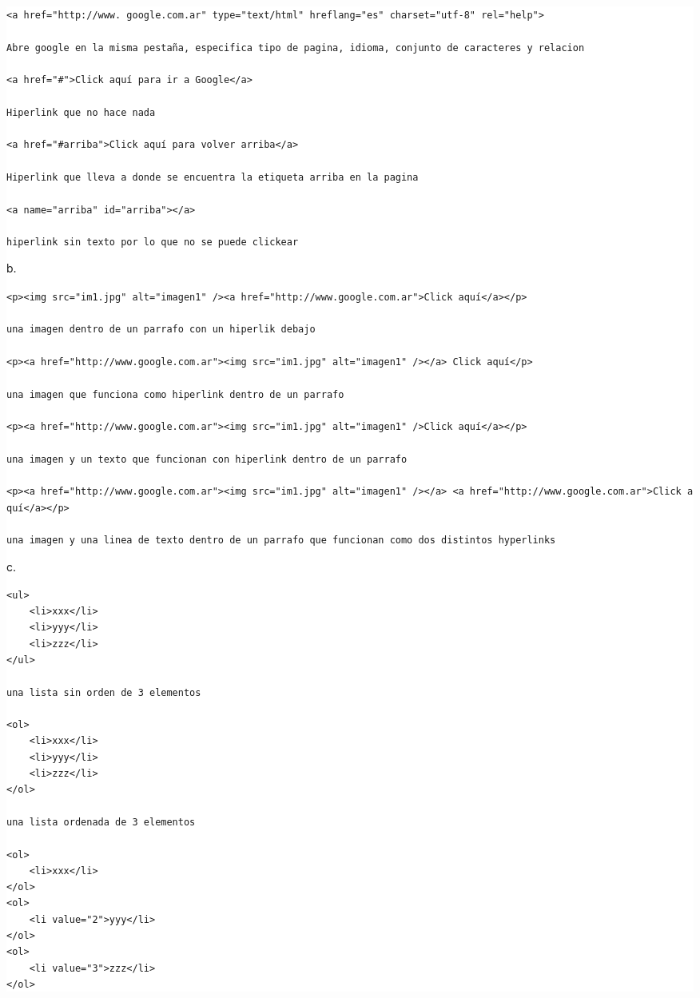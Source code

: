     <a href="http://www. google.com.ar" type="text/html" hreflang="es" charset="utf-8" rel="help">

    Abre google en la misma pestaña, especifica tipo de pagina, idioma, conjunto de caracteres y relacion

    <a href="#">Click aquí para ir a Google</a>

    Hiperlink que no hace nada

    <a href="#arriba">Click aquí para volver arriba</a>

    Hiperlink que lleva a donde se encuentra la etiqueta arriba en la pagina

    <a name="arriba" id="arriba"></a>

    hiperlink sin texto por lo que no se puede clickear

b.

    <p><img src="im1.jpg" alt="imagen1" /><a href="http://www.google.com.ar">Click aquí</a></p>

    una imagen dentro de un parrafo con un hiperlik debajo

    <p><a href="http://www.google.com.ar"><img src="im1.jpg" alt="imagen1" /></a> Click aquí</p>

    una imagen que funciona como hiperlink dentro de un parrafo

    <p><a href="http://www.google.com.ar"><img src="im1.jpg" alt="imagen1" />Click aquí</a></p>

    una imagen y un texto que funcionan con hiperlink dentro de un parrafo

    <p><a href="http://www.google.com.ar"><img src="im1.jpg" alt="imagen1" /></a> <a href="http://www.google.com.ar">Click aquí</a></p>

    una imagen y una linea de texto dentro de un parrafo que funcionan como dos distintos hyperlinks

c.

    <ul> 
        <li>xxx</li>
        <li>yyy</li>
        <li>zzz</li>
    </ul>

    una lista sin orden de 3 elementos

    <ol>
        <li>xxx</li>
        <li>yyy</li>
        <li>zzz</li>
    </ol>

    una lista ordenada de 3 elementos

    <ol>
        <li>xxx</li>
    </ol>
    <ol>
        <li value="2">yyy</li>
    </ol>
    <ol>
        <li value="3">zzz</li>
    </ol>
